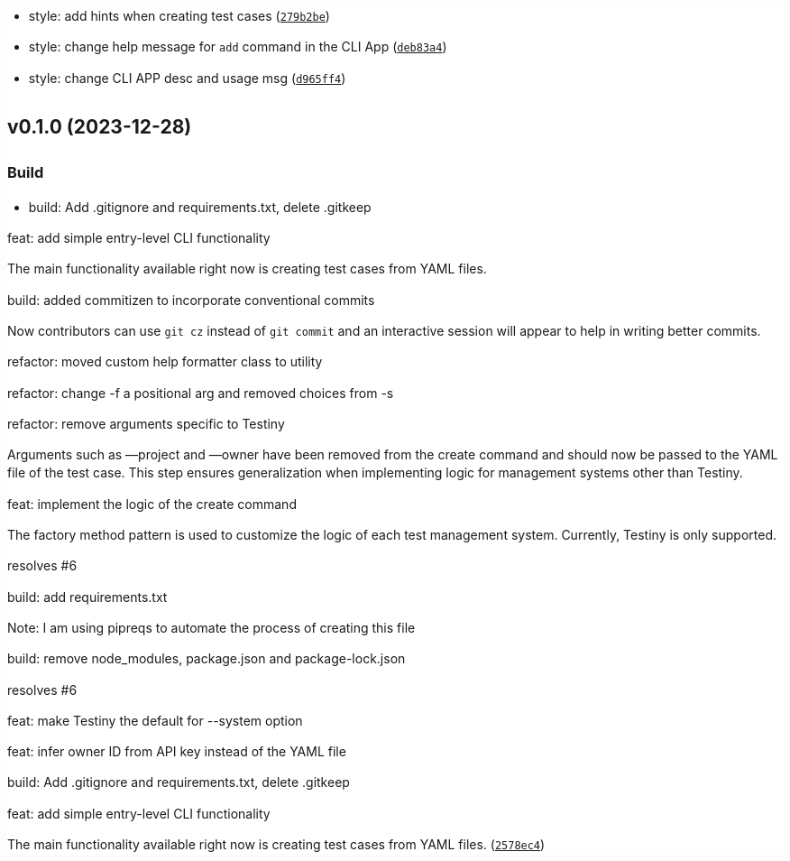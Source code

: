 * style: add hints when creating test cases ([`279b2be`](https://github.com/benoapp/turbo-case/commit/279b2be27bee7cfc6e29f90ee18f34784a87d6f4))

* style: change help message for `add` command in the CLI App ([`deb83a4`](https://github.com/benoapp/turbo-case/commit/deb83a4c38367bfe0717f925ecc293dc2917adcb))

* style: change CLI APP desc and usage msg ([`d965ff4`](https://github.com/benoapp/turbo-case/commit/d965ff4ef25baa7d1395103588dcebc032119c9a))


## v0.1.0 (2023-12-28)

### Build

* build: Add .gitignore and requirements.txt, delete .gitkeep

feat: add simple entry-level CLI functionality

The main functionality available right now is creating test cases from YAML files.

build: added commitizen to incorporate conventional commits

Now contributors can use `git cz` instead of `git commit` and an interactive session will appear to
help in writing better commits.

refactor: moved custom help formatter class to utility

refactor: change -f a positional arg and removed choices from -s

refactor: remove arguments specific to Testiny

Arguments such as —project and —owner have been removed from the create command and should now be
passed to the YAML file of the test case. This step ensures generalization when implementing logic
for management systems other than Testiny.

feat: implement the logic of the create command

The factory method pattern is used to customize the logic of each test management system.
Currently, Testiny is only supported.

resolves #6

build: add requirements.txt

Note: I am using pipreqs to automate the process of creating this file

build: remove node_modules, package.json and package-lock.json

resolves #6

feat: make Testiny the default for --system option

feat: infer owner ID from API key instead of the YAML file

build: Add .gitignore and requirements.txt, delete .gitkeep

feat: add simple entry-level CLI functionality

The main functionality available right now is creating test cases from YAML files. ([`2578ec4`](https://github.com/benoapp/turbo-case/commit/2578ec48e8b6c35ef66625e5bb6bb1294886d07b))
